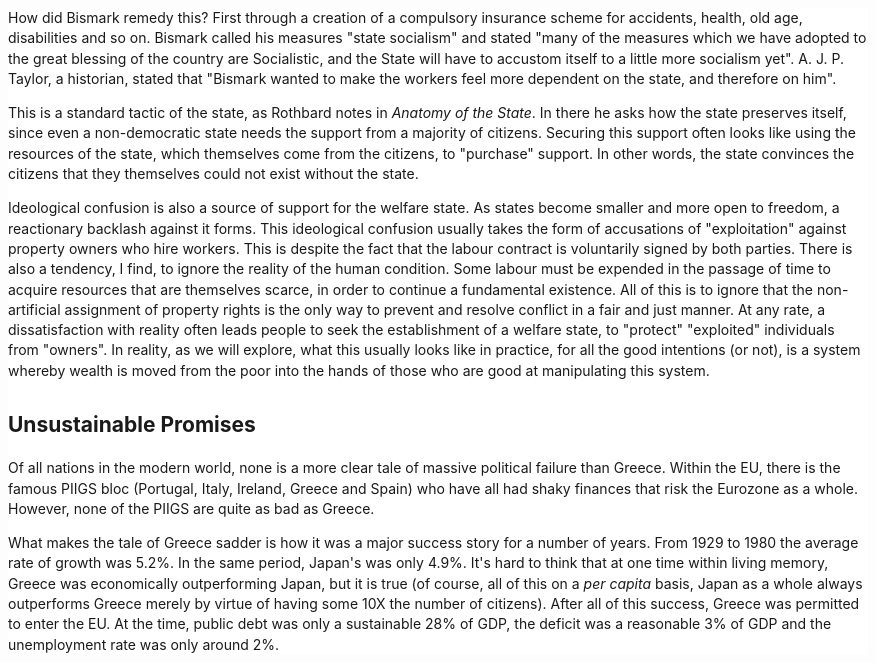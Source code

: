 How did Bismark remedy this? First through a creation of a compulsory insurance scheme for accidents, health, old
age, disabilities and so on. Bismark called his measures "state socialism" and stated "many of the measures which we
have adopted to the great blessing of the country are Socialistic, and the State will have to accustom itself to a
little more socialism yet". A. J. P. Taylor, a historian, stated that "Bismark wanted to make the workers feel more
dependent on the state, and therefore on him".

This is a standard tactic of the state, as Rothbard notes in *Anatomy of the State*. In there he asks how the
state preserves itself, since even a non-democratic state needs the support from a majority of citizens. Securing
this support often looks like using the resources of the state, which themselves come from the citizens, to
"purchase" support. In other words, the state convinces the citizens that they themselves could not exist without
the state.

Ideological confusion is also a source of support for the welfare state. As states become smaller and more open to
freedom, a reactionary backlash against it forms. This ideological confusion usually takes the form of accusations
of "exploitation" against property owners who hire workers. This is despite the fact that the labour contract is
voluntarily signed by both parties. There is also a tendency, I find, to ignore the reality of the human condition.
Some labour must be expended in the passage of time to acquire resources that are themselves scarce, in order to
continue a fundamental existence. All of this is to ignore that the non-artificial assignment of property rights is
the only way to prevent and resolve conflict in a fair and just manner. At any rate, a dissatisfaction with reality
often leads people to seek the establishment of a welfare state, to "protect" "exploited" individuals from "owners".
In reality, as we will explore, what this usually looks like in practice, for all the good intentions (or not), is a
system whereby wealth is moved from the poor into the hands of those who are good at manipulating this system.

## Unsustainable Promises

Of all nations in the modern world, none is a more clear tale of massive political failure than Greece. Within the
EU, there is the famous PIIGS bloc (Portugal, Italy, Ireland, Greece and Spain) who have all had shaky finances that
risk the Eurozone as a whole. However, none of the PIIGS are quite as bad as Greece.

What makes the tale of Greece sadder is how it was a major success story for a number of years. From 1929 to 1980 the
average rate of growth was 5.2%. In the same period, Japan's was only 4.9%. It's hard to think that at one time
within living memory, Greece was economically outperforming Japan, but it is true (of course, all of this on a
*per capita* basis, Japan as a whole always outperforms Greece merely by virtue of having some 10X the number
of citizens). After all of this success, Greece was permitted to enter the EU. At the time, public debt was only a
sustainable 28% of GDP, the deficit was a reasonable 3% of GDP and the unemployment rate was only around 2%.
